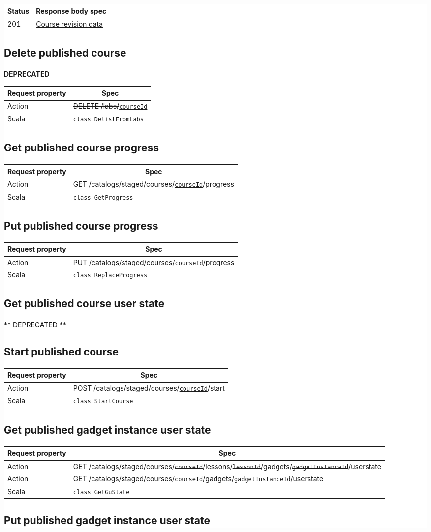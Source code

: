 Status | Response body spec
---|---
201 | [Course revision data](models.md#course-revision-data) | The response is an exact copy of the request body


## Delete published course

**DEPRECATED**

Request property | Spec
---|---
Action | ~~DELETE /labs/[`courseId`](models.md#id-types)~~
Scala  | `class DelistFromLabs`

## Get published course progress

Request property | Spec
---|---
Action | GET /catalogs/staged/courses/[`courseId`](models.md#id-types)/progress
Scala  | `class GetProgress`

## Put published course progress

Request property | Spec
---|---
Action | PUT /catalogs/staged/courses/[`courseId`](models.md#id-types)/progress
Scala  | `class ReplaceProgress`

## Get published course user state

** DEPRECATED **

## Start published course

Request property | Spec
---|---
Action | POST /catalogs/staged/courses/[`courseId`](models.md#id-types)/start
Scala  | `class StartCourse`

## Get published gadget instance user state

Request property | Spec
---|---
Action | ~~GET /catalogs/staged/courses/[`courseId`](models.md#id-types)/lessons/[`lessonId`](models.md#id-types)/gadgets/[`gadgetInstanceId`](models.md#id-types)/userstate~~
Action | GET /catalogs/staged/courses/[`courseId`](models.md#id-types)/gadgets/[`gadgetInstanceId`](models.md#id-types)/userstate
Scala  | `class GetGuState`

## Put published gadget instance user state
